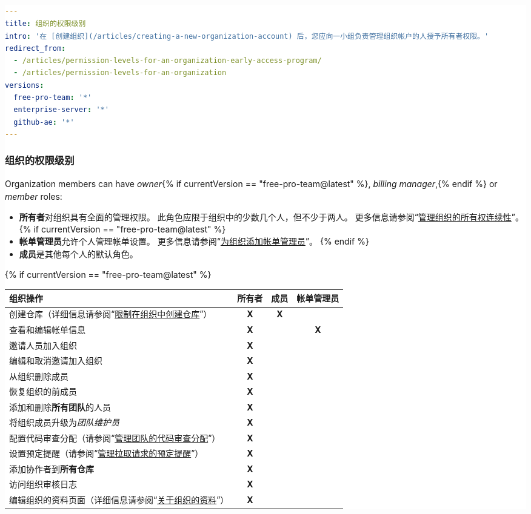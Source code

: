 ```yaml
---
title: 组织的权限级别
intro: '在 [创建组织](/articles/creating-a-new-organization-account) 后，您应向一小组负责管理组织帐户的人授予所有者权限。'
redirect_from:
  - /articles/permission-levels-for-an-organization-early-access-program/
  - /articles/permission-levels-for-an-organization
versions:
  free-pro-team: '*'
  enterprise-server: '*'
  github-ae: '*'
---
```


### 组织的权限级别

Organization members can have *owner*{% if currentVersion == "free-pro-team@latest" %}, *billing manager*,{% endif %} or *member* roles:

- **所有者**对组织具有全面的管理权限。 此角色应限于组织中的少数几个人，但不少于两人。 更多信息请参阅“[管理组织的所有权连续性](/github/setting-up-and-managing-organizations-and-teams/maintaining-ownership-continuity-for-your-organization)”。
{% if currentVersion == "free-pro-team@latest" %}
- **帐单管理员**允许个人管理帐单设置。 更多信息请参阅“[为组织添加帐单管理员](/articles/adding-a-billing-manager-to-your-organization)”。
{% endif %}
- **成员**是其他每个人的默认角色。

{% if currentVersion == "free-pro-team@latest" %}


| 组织操作                                                                                                                                                                                                                                                       |  所有者  |  成员   |                       帐单管理员                        |
|:---------------------------------------------------------------------------------------------------------------------------------------------------------------------------------------------------------------------------------------------------------- |:-----:|:-----:|:--------------------------------------------------:|
| 创建仓库（详细信息请参阅“[限制在组织中创建仓库](/articles/restricting-repository-creation-in-your-organization)”）                                                                                                                                                                | **X** | **X** |                                                    |
| 查看和编辑帐单信息                                                                                                                                                                                                                                                  | **X** |       |                       **X**                        |
| 邀请人员加入组织                                                                                                                                                                                                                                                   | **X** |       |                                                    |
| 编辑和取消邀请加入组织                                                                                                                                                                                                                                                | **X** |       |                                                    |
| 从组织删除成员                                                                                                                                                                                                                                                    | **X** |       |                                                    |
| 恢复组织的前成员                                                                                                                                                                                                                                                   | **X** |       |                                                    |
| 添加和删除**所有团队**的人员                                                                                                                                                                                                                                           | **X** |       |                                                    |
| 将组织成员升级为*团队维护员*                                                                                                                                                                                                                                            | **X** |       |                                                    |
| 配置代码审查分配（请参阅“[管理团队的代码审查分配](/github/setting-up-and-managing-organizations-and-teams/managing-code-review-assignment-for-your-team)”）                                                                                                                        | **X** |       |                                                    |
| 设置预定提醒（请参阅“[管理拉取请求的预定提醒](/github/setting-up-and-managing-organizations-and-teams/managing-scheduled-reminders-for-pull-requests)”）                                                                                                                         | **X** |       |                                                    |
| 添加协作者到**所有仓库**                                                                                                                                                                                                                                             | **X** |       |                                                    |
| 访问组织审核日志                                                                                                                                                                                                                                                   | **X** |       |                                                    |
| 编辑组织的资料页面（详细信息请参阅“[关于组织的资料](/articles/about-your-organization-s-profile)”）                                                                                                                                                                                 | **X** |       |                                                    |